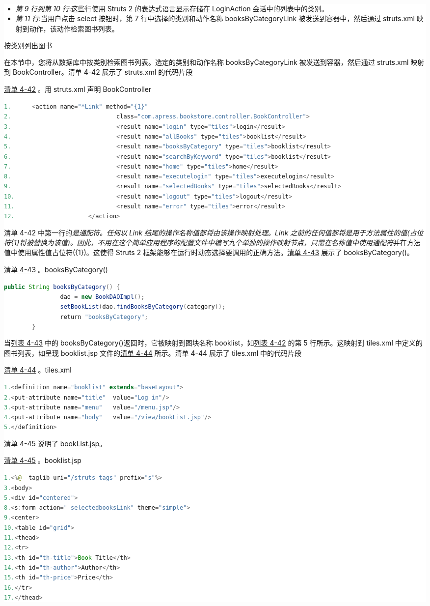 *   *第 9 行到第 10 行*:这些行使用 Struts 2 的表达式语言显示存储在 LoginAction 会话中的列表中的类别。
*   *第 11 行*:当用户点击 select 按钮时，第 7 行中选择的类别和动作名称 booksByCategoryLink 被发送到容器中，然后通过 struts.xml 映射到动作，该动作检索图书列表。

按类别列出图书

在本节中，您将从数据库中按类别检索图书列表。选定的类别和动作名称 booksByCategoryLink 被发送到容器，然后通过 struts.xml 映射到 BookController。清单 4-42 展示了 struts.xml 的代码片段

[清单 4-42](#_list42) 。用 struts.xml 声明 BookController

```java
1.      <action name="*Link" method="{1}"
2.                              class="com.apress.bookstore.controller.BookController">
3.                              <result name="login" type="tiles">login</result>
4.                              <result name="allBooks" type="tiles">booklist</result>
5.                              <result name="booksByCategory" type="tiles">booklist</result>
6.                              <result name="searchByKeyword" type="tiles">booklist</result>
7.                              <result name="home" type="tiles">home</result>
8.                              <result name="executelogin" type="tiles">executelogin</result>
9.                              <result name="selectedBooks" type="tiles">selectedBooks</result>
10.                             <result name="logout" type="tiles">logout</result>
11.                             <result name="error" type="tiles">error</result>
12.                     </action>
```

清单 4-42 中第一行的*是通配符。任何以 Link 结尾的操作名称值都将由该操作映射处理。Link 之前的任何值都将是用于方法属性的值(占位符{1}将被替换为该值)。因此，不用在这个简单应用程序的配置文件中编写九个单独的操作映射节点，只需在名称值中使用通配符*并在方法值中使用属性值占位符({1})。这使得 Struts 2 框架能够在运行时动态选择要调用的正确方法。[清单 4-43](#list43) 展示了 booksByCategory()。

[清单 4-43](#_list43) 。booksByCategory()

```java
public String booksByCategory() {
                dao = new BookDAOImpl();
                setBookList(dao.findBooksByCategory(category));
                return "booksByCategory";
        }
```

当[列表 4-43](#list43) 中的 booksByCategory()返回时，它被映射到图块名称 booklist，如[列表 4-42](#list42) 的第 5 行所示。这映射到 tiles.xml 中定义的图书列表，如呈现 booklist.jsp 文件的[清单 4-44](#list44) 所示。清单 4-44 展示了 tiles.xml 中的代码片段

[清单 4-44](#_list44) 。tiles.xml

```java
1.<definition name="booklist" extends="baseLayout">
2.<put-attribute name="title"  value="Log in"/>
3.<put-attribute name="menu"   value="/menu.jsp"/>
4.<put-attribute name="body"   value="/view/bookList.jsp"/>
5.</definition>
```

[清单 4-45](#list45) 说明了 bookList.jsp。

[清单 4-45](#_list45) 。booklist.jsp

```java
1.<%@  taglib uri="/struts-tags" prefix="s"%>
3.<body>
5.<div id="centered">
8.<s:form action=" selectedbooksLink" theme="simple">
9.<center>
10.<table id="grid">
11.<thead>
12.<tr>
13.<th id="th-title">Book Title</th>
14.<th id="th-author">Author</th>
15.<th id="th-price">Price</th>
16.</tr>
17.</thead>
```